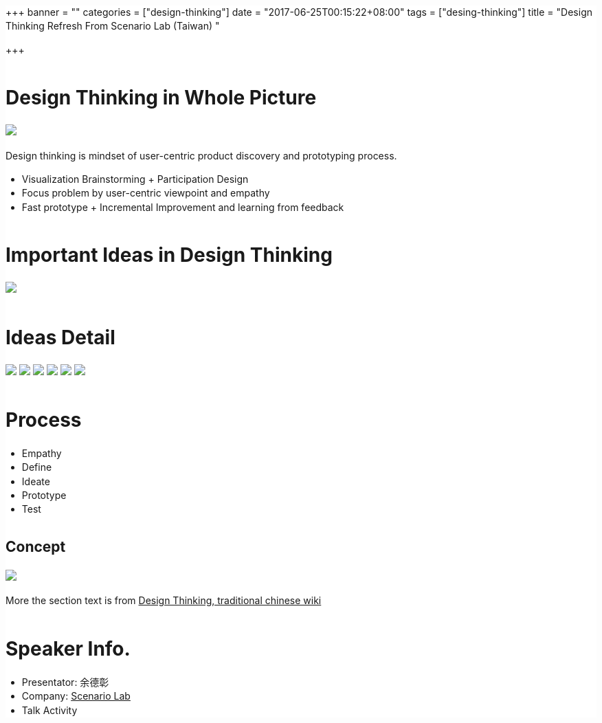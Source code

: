 +++
banner = ""
categories = ["design-thinking"]
date = "2017-06-25T00:15:22+08:00"
tags = ["desing-thinking"]
title = "Design Thinking Refresh From Scenario Lab (Taiwan) "

+++



# Design Thinking in Whole Picture
<img src="/content_img/blog/design_thinking/0.jpg" width="80%">

Design thinking is mindset of user-centric product discovery and prototyping process.

- Visualization Brainstorming + Participation Design
- Focus problem by user-centric viewpoint and empathy
- Fast prototype + Incremental Improvement and learning from feedback

# Important Ideas in Design Thinking
<img src="/content_img/blog/design_thinking/2.jpg" width="80%">

# Ideas Detail
<img src="/content_img/blog/design_thinking/3.jpg" width="80%">
<img src="/content_img/blog/design_thinking/4.jpg" width="80%">
<img src="/content_img/blog/design_thinking/5.jpg" width="80%">
<img src="/content_img/blog/design_thinking/6.jpg" width="80%">
<img src="/content_img/blog/design_thinking/7.jpg" width="80%">
<img src="/content_img/blog/design_thinking/8.jpg" width="80%">

# Process

- Empathy
- Define
- Ideate
- Prototype
- Test

## Concept
<img src="/content_img/blog/design_thinking/9.jpg" width="80%">

More the section text is from [Design Thinking, traditional chinese wiki](https://zh.wikipedia.org/wiki/%E8%A8%AD%E8%A8%88%E6%80%9D%E8%80%83)
# Speaker Info.
- Presentator: 余德彰
- Company: [Scenario Lab](http://www.scenariolab.com.tw/)
- Talk Activity
